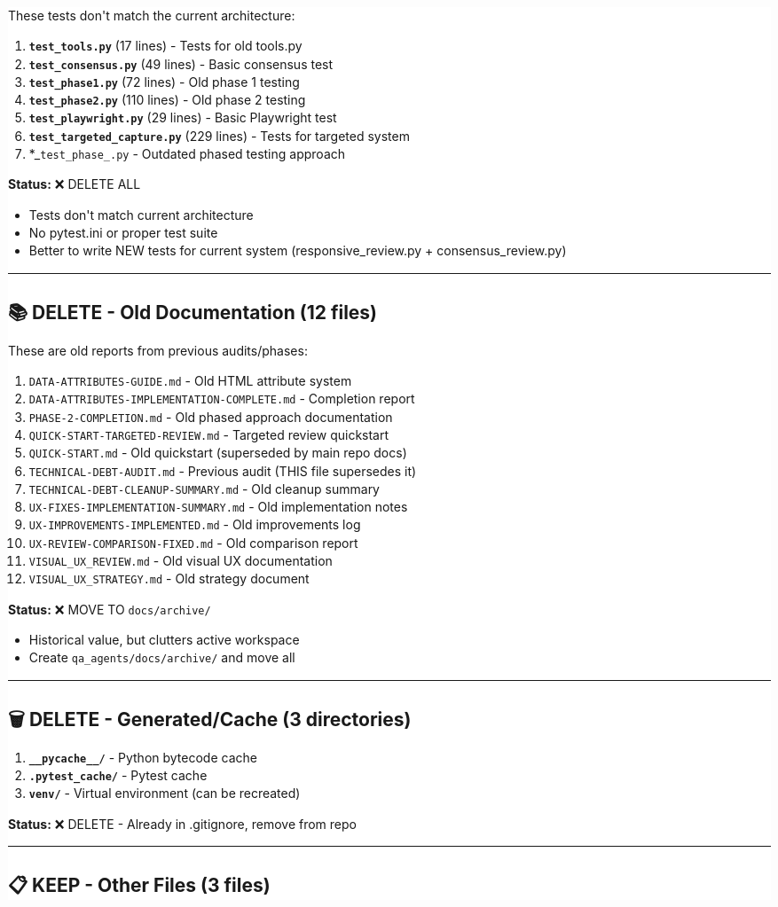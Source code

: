 These tests don't match the current architecture:

1. **`test_tools.py`** (17 lines) - Tests for old tools.py
2. **`test_consensus.py`** (49 lines) - Basic consensus test
3. **`test_phase1.py`** (72 lines) - Old phase 1 testing
4. **`test_phase2.py`** (110 lines) - Old phase 2 testing
5. **`test_playwright.py`** (29 lines) - Basic Playwright test
6. **`test_targeted_capture.py`** (229 lines) - Tests for targeted system
7. \*_`test_phase_.py` - Outdated phased testing approach

**Status:** ❌ DELETE ALL

- Tests don't match current architecture
- No pytest.ini or proper test suite
- Better to write NEW tests for current system (responsive_review.py +
  consensus_review.py)

---

## 📚 DELETE - Old Documentation (12 files)

These are old reports from previous audits/phases:

1. `DATA-ATTRIBUTES-GUIDE.md` - Old HTML attribute system
2. `DATA-ATTRIBUTES-IMPLEMENTATION-COMPLETE.md` - Completion report
3. `PHASE-2-COMPLETION.md` - Old phased approach documentation
4. `QUICK-START-TARGETED-REVIEW.md` - Targeted review quickstart
5. `QUICK-START.md` - Old quickstart (superseded by main repo docs)
6. `TECHNICAL-DEBT-AUDIT.md` - Previous audit (THIS file supersedes it)
7. `TECHNICAL-DEBT-CLEANUP-SUMMARY.md` - Old cleanup summary
8. `UX-FIXES-IMPLEMENTATION-SUMMARY.md` - Old implementation notes
9. `UX-IMPROVEMENTS-IMPLEMENTED.md` - Old improvements log
10. `UX-REVIEW-COMPARISON-FIXED.md` - Old comparison report
11. `VISUAL_UX_REVIEW.md` - Old visual UX documentation
12. `VISUAL_UX_STRATEGY.md` - Old strategy document

**Status:** ❌ MOVE TO `docs/archive/`

- Historical value, but clutters active workspace
- Create `qa_agents/docs/archive/` and move all

---

## 🗑️ DELETE - Generated/Cache (3 directories)

1. **`__pycache__/`** - Python bytecode cache
2. **`.pytest_cache/`** - Pytest cache
3. **`venv/`** - Virtual environment (can be recreated)

**Status:** ❌ DELETE - Already in .gitignore, remove from repo

---

## 📋 KEEP - Other Files (3 files)
